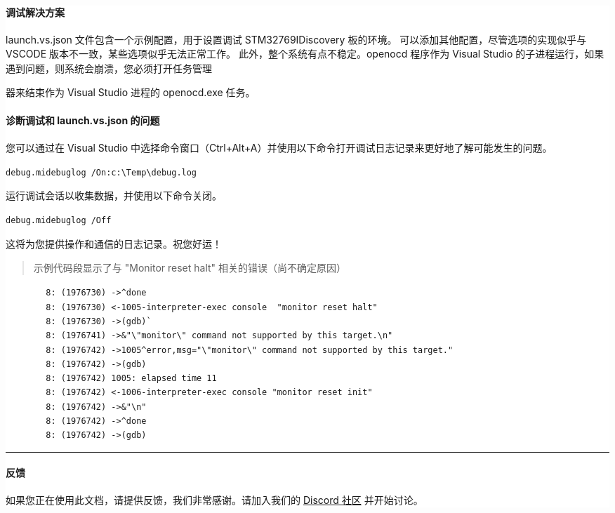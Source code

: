 #### 调试解决方案

launch.vs.json 文件包含一个示例配置，用于设置调试 STM32769IDiscovery 板的环境。
可以添加其他配置，尽管选项的实现似乎与 VSCODE 版本不一致，某些选项似乎无法正常工作。
此外，整个系统有点不稳定。openocd 程序作为 Visual Studio 的子进程运行，如果遇到问题，则系统会崩溃，您必须打开任务管理

器来结束作为 Visual Studio 进程的 openocd.exe 任务。

#### 诊断调试和 launch.vs.json 的问题

您可以通过在 Visual Studio 中选择命令窗口（Ctrl+Alt+A）并使用以下命令打开调试日志记录来更好地了解可能发生的问题。

`debug.midebuglog /On:c:\Temp\debug.log`

运行调试会话以收集数据，并使用以下命令关闭。

`debug.midebuglog /Off`

这将为您提供操作和通信的日志记录。祝您好运！

> 示例代码段显示了与 "Monitor reset halt" 相关的错误（尚不确定原因）

```text
        8: (1976730) ->^done
        8: (1976730) <-1005-interpreter-exec console  "monitor reset halt"
        8: (1976730) ->(gdb)`
        8: (1976741) ->&"\"monitor\" command not supported by this target.\n"
        8: (1976742) ->1005^error,msg="\"monitor\" command not supported by this target."
        8: (1976742) ->(gdb)
        8: (1976742) 1005: elapsed time 11
        8: (1976742) <-1006-interpreter-exec console "monitor reset init"
        8: (1976742) ->&"\n"
        8: (1976742) ->^done
        8: (1976742) ->(gdb)
```

---

#### 反馈

如果您正在使用此文档，请提供反馈，我们非常感谢。请加入我们的 [Discord 社区](https://discord.gg/gCyBu8T) 并开始讨论。